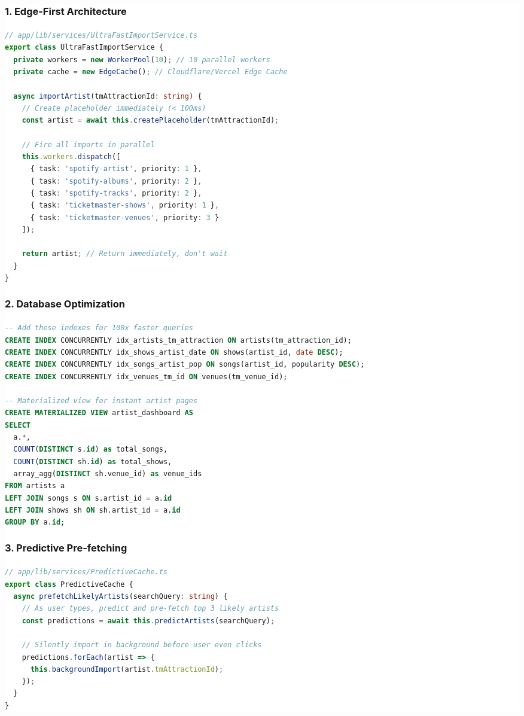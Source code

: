 ### **1. Edge-First Architecture**
```typescript
// app/lib/services/UltraFastImportService.ts
export class UltraFastImportService {
  private workers = new WorkerPool(10); // 10 parallel workers
  private cache = new EdgeCache(); // Cloudflare/Vercel Edge Cache
  
  async importArtist(tmAttractionId: string) {
    // Create placeholder immediately (< 100ms)
    const artist = await this.createPlaceholder(tmAttractionId);
    
    // Fire all imports in parallel
    this.workers.dispatch([
      { task: 'spotify-artist', priority: 1 },
      { task: 'spotify-albums', priority: 2 },
      { task: 'spotify-tracks', priority: 2 },
      { task: 'ticketmaster-shows', priority: 1 },
      { task: 'ticketmaster-venues', priority: 3 }
    ]);
    
    return artist; // Return immediately, don't wait
  }
}
```

### **2. Database Optimization**
```sql
-- Add these indexes for 100x faster queries
CREATE INDEX CONCURRENTLY idx_artists_tm_attraction ON artists(tm_attraction_id);
CREATE INDEX CONCURRENTLY idx_shows_artist_date ON shows(artist_id, date DESC);
CREATE INDEX CONCURRENTLY idx_songs_artist_pop ON songs(artist_id, popularity DESC);
CREATE INDEX CONCURRENTLY idx_venues_tm_id ON venues(tm_venue_id);

-- Materialized view for instant artist pages
CREATE MATERIALIZED VIEW artist_dashboard AS
SELECT 
  a.*,
  COUNT(DISTINCT s.id) as total_songs,
  COUNT(DISTINCT sh.id) as total_shows,
  array_agg(DISTINCT sh.venue_id) as venue_ids
FROM artists a
LEFT JOIN songs s ON s.artist_id = a.id
LEFT JOIN shows sh ON sh.artist_id = a.id
GROUP BY a.id;
```

### **3. Predictive Pre-fetching**
```typescript
// app/lib/services/PredictiveCache.ts
export class PredictiveCache {
  async prefetchLikelyArtists(searchQuery: string) {
    // As user types, predict and pre-fetch top 3 likely artists
    const predictions = await this.predictArtists(searchQuery);
    
    // Silently import in background before user even clicks
    predictions.forEach(artist => {
      this.backgroundImport(artist.tmAttractionId);
    });
  }
}
```
